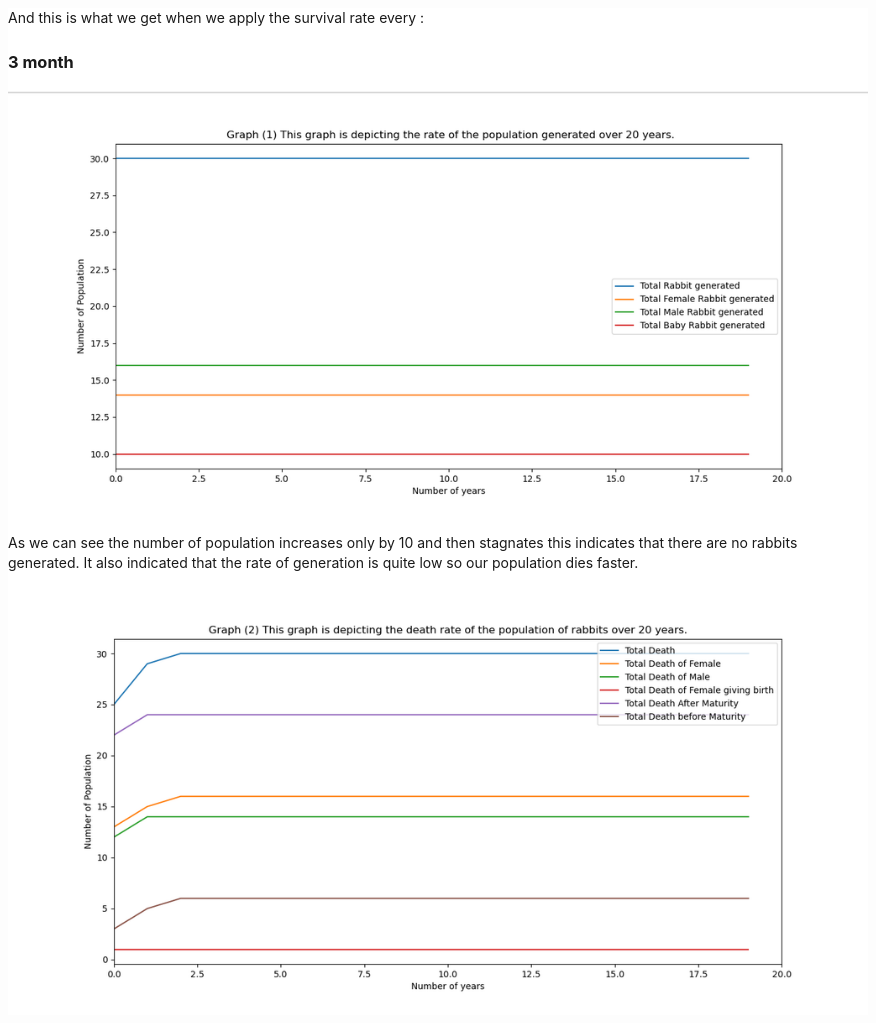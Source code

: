 And this is what we get when we apply the survival rate every :

### 3 month

![Untitled](photos/Untitled%204.png)

As we can see the number of population increases only by 10 and then stagnates this indicates that there are no rabbits generated. It also indicated that the rate of generation is quite low so our population dies faster.

![Untitled](photos/Untitled%205.png)
